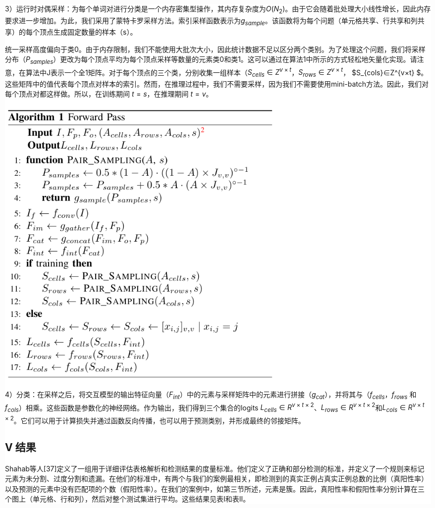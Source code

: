 3）运行时对偶采样：为每个单词对进行分类是一个内存密集型操作，其内存复杂度为$O(N_2)$。由于它会随着批处理大小线性增长，因此内存要求进一步增加。为此，我们采用了蒙特卡罗采样方法。索引采样函数表示为$g_{sample}$。该函数将为每个问题（单元格共享、行共享和列共享）的每个顶点生成固定数量的样本（s）。  

统一采样高度偏向于类0。由于内存限制，我们不能使用大批次大小，因此统计数据不足以区分两个类别。为了处理这个问题，我们将采样分布（$P_{samples}$）更改为每个顶点平均为每个顶点采样等数量的元素类0和类1。这可以通过在算法1中所示的方式轻松地矢量化实现。请注意，在算法中J表示一个全1矩阵。对于每个顶点的三个类，分别收集一组样本（$S_{cells}∈Z^{v×t}$，$S_{rows}∈Z^{v×t}$， $S_{cols}∈Z^{v×t} $。这些矩阵中的值代表每个顶点对样本的索引。然而，在推理过程中，我们不需要采样，因为我们不需要使用mini-batch方法。因此，我们对每个顶点对都这样做。所以，在训练期间 $t=s$，在推理期间 $t=v$。  

<img src="/img/gnn/image-20240827193037358.png" alt="image-20240827193037358" style="zoom:80%;" />

4）分类：在采样之后，将交互模型的输出特征向量（$F_{int}$）中的元素与采样矩阵中的元素进行拼接（$g_{cat}$），并将其与（$f_{cells}$，$f_{rows}$ 和 $f_{cols}$）相乘。这些函数是参数化的神经网络。作为输出，我们得到三个集合的logits $L_{cells}∈R^{v×t×2}$、$L_{rows}∈R^{v×t×2}$和$L_{cols}∈R^{v×t×2}$。它们可以用于计算损失并通过函数反向传播，也可以用于预测类别，并形成最终的邻接矩阵。 

## V 结果

Shahab等人[37]定义了一组用于详细评估表格解析和检测结果的度量标准。他们定义了正确和部分检测的标准，并定义了一个规则来标记元素为未分割、过度分割和遗漏。在他们的标准中，有两个与我们的案例最相关，即检测到的真实正例占真实正例总数的比例（真阳性率）以及预测的元素中没有匹配项的个数（假阳性率）。在我们的案例中，如第三节所述，元素是簇。因此，真阳性率和假阳性率分别计算在三个图上（单元格、行和列），然后对整个测试集进行平均。这些结果见表I和表II。
